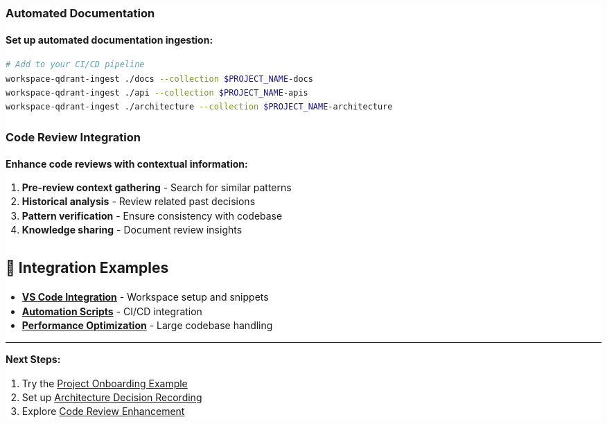 ### Automated Documentation

**Set up automated documentation ingestion:**

```bash
# Add to your CI/CD pipeline
workspace-qdrant-ingest ./docs --collection $PROJECT_NAME-docs
workspace-qdrant-ingest ./api --collection $PROJECT_NAME-apis
workspace-qdrant-ingest ./architecture --collection $PROJECT_NAME-architecture
```

### Code Review Integration

**Enhance code reviews with contextual information:**

1. **Pre-review context gathering** - Search for similar patterns
2. **Historical analysis** - Review related past decisions  
3. **Pattern verification** - Ensure consistency with codebase
4. **Knowledge sharing** - Document review insights

## 🔗 Integration Examples

- **[VS Code Integration](../integrations/vscode/README.md)** - Workspace setup and snippets
- **[Automation Scripts](../integrations/automation/README.md)** - CI/CD integration
- **[Performance Optimization](../performance_optimization/README.md)** - Large codebase handling

---

**Next Steps:**
1. Try the [Project Onboarding Example](project_onboarding/)
2. Set up [Architecture Decision Recording](architecture_decisions/)
3. Explore [Code Review Enhancement](code_review/)